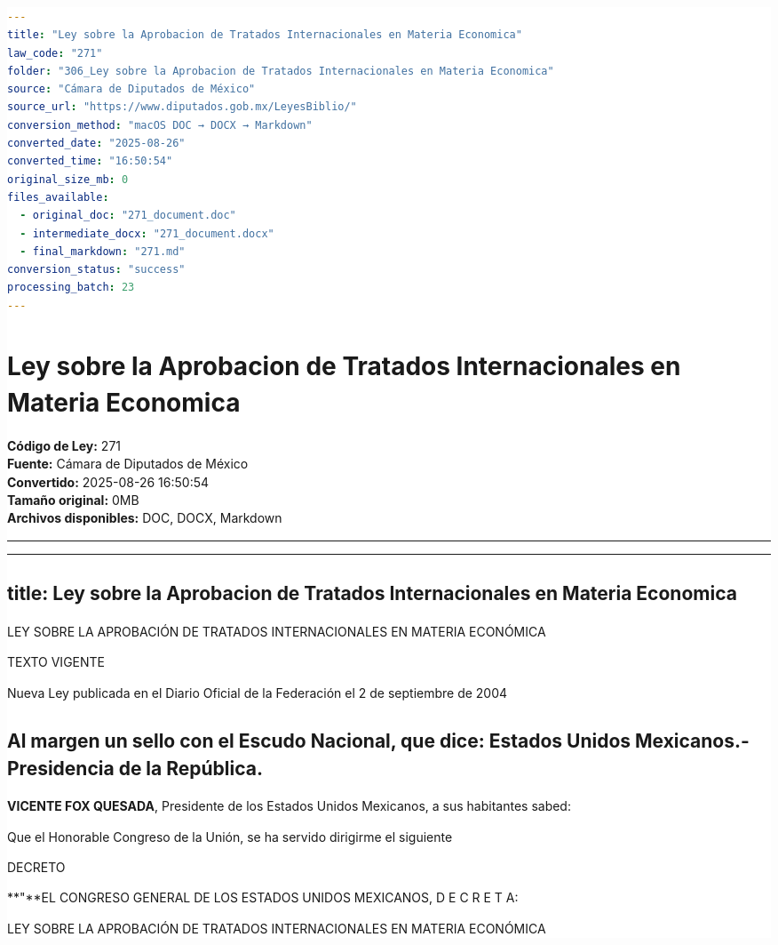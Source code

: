 ```yaml
---
title: "Ley sobre la Aprobacion de Tratados Internacionales en Materia Economica"
law_code: "271"
folder: "306_Ley sobre la Aprobacion de Tratados Internacionales en Materia Economica"
source: "Cámara de Diputados de México"
source_url: "https://www.diputados.gob.mx/LeyesBiblio/"
conversion_method: "macOS DOC → DOCX → Markdown"
converted_date: "2025-08-26"
converted_time: "16:50:54"
original_size_mb: 0
files_available:
  - original_doc: "271_document.doc"
  - intermediate_docx: "271_document.docx"  
  - final_markdown: "271.md"
conversion_status: "success"
processing_batch: 23
---
```


# Ley sobre la Aprobacion de Tratados Internacionales en Materia Economica

**Código de Ley:** 271  
**Fuente:** Cámara de Diputados de México  
**Convertido:** 2025-08-26 16:50:54  
**Tamaño original:** 0MB  
**Archivos disponibles:** DOC, DOCX, Markdown

---

---
title: Ley sobre la Aprobacion de Tratados Internacionales en Materia Economica
---

LEY SOBRE LA APROBACIÓN DE TRATADOS INTERNACIONALES EN MATERIA ECONÓMICA

TEXTO VIGENTE

Nueva Ley publicada en el Diario Oficial de la Federación el 2 de septiembre de 2004

## Al margen un sello con el Escudo Nacional, que dice: Estados Unidos Mexicanos.- Presidencia de la República.

**VICENTE FOX QUESADA**, Presidente de los Estados Unidos Mexicanos, a sus habitantes sabed:

Que el Honorable Congreso de la Unión, se ha servido dirigirme el siguiente

DECRETO

**\"**EL CONGRESO GENERAL DE LOS ESTADOS UNIDOS MEXICANOS, D E C R E T A:

LEY SOBRE LA APROBACIÓN DE TRATADOS INTERNACIONALES EN MATERIA ECONÓMICA
